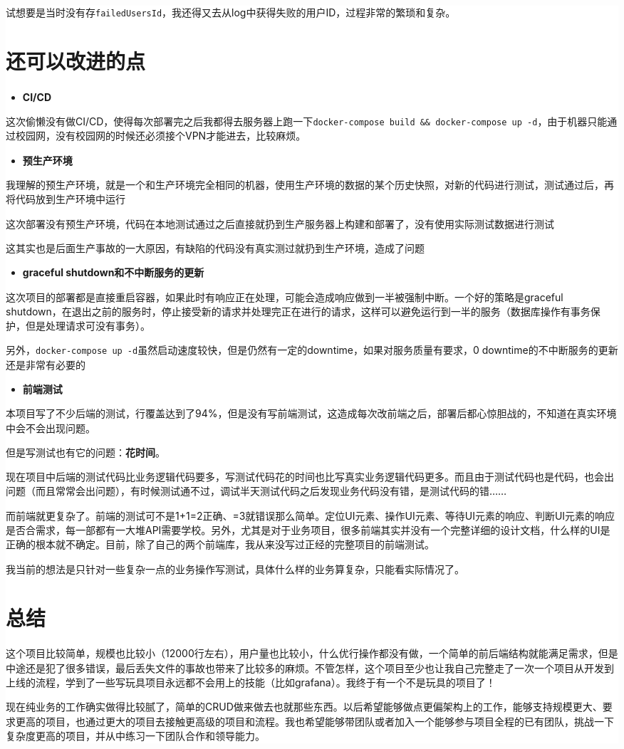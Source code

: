 试想要是当时没有存`failedUsersId`，我还得又去从log中获得失败的用户ID，过程非常的繁琐和复杂。

# 还可以改进的点

- **CI/CD**

这次偷懒没有做CI/CD，使得每次部署完之后我都得去服务器上跑一下`docker-compose build && docker-compose up -d`，由于机器只能通过校园网，没有校园网的时候还必须接个VPN才能进去，比较麻烦。

- **预生产环境**

我理解的预生产环境，就是一个和生产环境完全相同的机器，使用生产环境的数据的某个历史快照，对新的代码进行测试，测试通过后，再将代码放到生产环境中运行

这次部署没有预生产环境，代码在本地测试通过之后直接就扔到生产服务器上构建和部署了，没有使用实际测试数据进行测试

这其实也是后面生产事故的一大原因，有缺陷的代码没有真实测过就扔到生产环境，造成了问题

- **graceful shutdown和不中断服务的更新**

这次项目的部署都是直接重启容器，如果此时有响应正在处理，可能会造成响应做到一半被强制中断。一个好的策略是graceful shutdown，在退出之前的服务时，停止接受新的请求并处理完正在进行的请求，这样可以避免运行到一半的服务（数据库操作有事务保护，但是处理请求可没有事务）。

另外，`docker-compose up -d`虽然启动速度较快，但是仍然有一定的downtime，如果对服务质量有要求，0 downtime的不中断服务的更新还是非常有必要的

- **前端测试**

本项目写了不少后端的测试，行覆盖达到了94%，但是没有写前端测试，这造成每次改前端之后，部署后都心惊胆战的，不知道在真实环境中会不会出现问题。

但是写测试也有它的问题：**花时间**。

现在项目中后端的测试代码比业务逻辑代码要多，写测试代码花的时间也比写真实业务逻辑代码更多。而且由于测试代码也是代码，也会出问题（而且常常会出问题），有时候测试通不过，调试半天测试代码之后发现业务代码没有错，是测试代码的错……

而前端就更复杂了。前端的测试可不是1+1=2正确、=3就错误那么简单。定位UI元素、操作UI元素、等待UI元素的响应、判断UI元素的响应是否合需求，每一部都有一大堆API需要学校。另外，尤其是对于业务项目，很多前端其实并没有一个完整详细的设计文档，什么样的UI是正确的根本就不确定。目前，除了自己的两个前端库，我从来没写过正经的完整项目的前端测试。

我当前的想法是只针对一些复杂一点的业务操作写测试，具体什么样的业务算复杂，只能看实际情况了。

# 总结

这个项目比较简单，规模也比较小（12000行左右），用户量也比较小，什么优行操作都没有做，一个简单的前后端结构就能满足需求，但是中途还是犯了很多错误，最后丢失文件的事故也带来了比较多的麻烦。不管怎样，这个项目至少也让我自己完整走了一次一个项目从开发到上线的流程，学到了一些写玩具项目永远都不会用上的技能（比如grafana）。我终于有一个不是玩具的项目了！

现在纯业务的工作确实做得比较腻了，简单的CRUD做来做去也就那些东西。以后希望能够做点更偏架构上的工作，能够支持规模更大、要求更高的项目，也通过更大的项目去接触更高级的项目和流程。我也希望能够带团队或者加入一个能够参与项目全程的已有团队，挑战一下复杂度更高的项目，并从中练习一下团队合作和领导能力。
